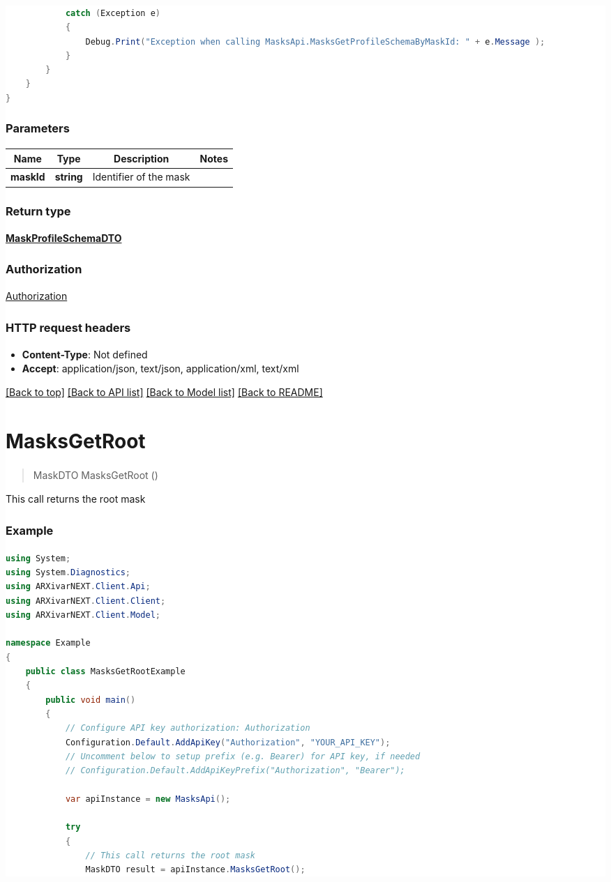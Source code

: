 ```csharp
            catch (Exception e)
            {
                Debug.Print("Exception when calling MasksApi.MasksGetProfileSchemaByMaskId: " + e.Message );
            }
        }
    }
}
```

### Parameters

Name | Type | Description  | Notes
------------- | ------------- | ------------- | -------------
 **maskId** | **string**| Identifier of the mask | 

### Return type

[**MaskProfileSchemaDTO**](MaskProfileSchemaDTO.md)

### Authorization

[Authorization](../README.md#Authorization)

### HTTP request headers

 - **Content-Type**: Not defined
 - **Accept**: application/json, text/json, application/xml, text/xml

[[Back to top]](#) [[Back to API list]](../README.md#documentation-for-api-endpoints) [[Back to Model list]](../README.md#documentation-for-models) [[Back to README]](../README.md)

<a name="masksgetroot"></a>
# **MasksGetRoot**
> MaskDTO MasksGetRoot ()

This call returns the root mask

### Example
```csharp
using System;
using System.Diagnostics;
using ARXivarNEXT.Client.Api;
using ARXivarNEXT.Client.Client;
using ARXivarNEXT.Client.Model;

namespace Example
{
    public class MasksGetRootExample
    {
        public void main()
        {
            // Configure API key authorization: Authorization
            Configuration.Default.AddApiKey("Authorization", "YOUR_API_KEY");
            // Uncomment below to setup prefix (e.g. Bearer) for API key, if needed
            // Configuration.Default.AddApiKeyPrefix("Authorization", "Bearer");

            var apiInstance = new MasksApi();

            try
            {
                // This call returns the root mask
                MaskDTO result = apiInstance.MasksGetRoot();
```